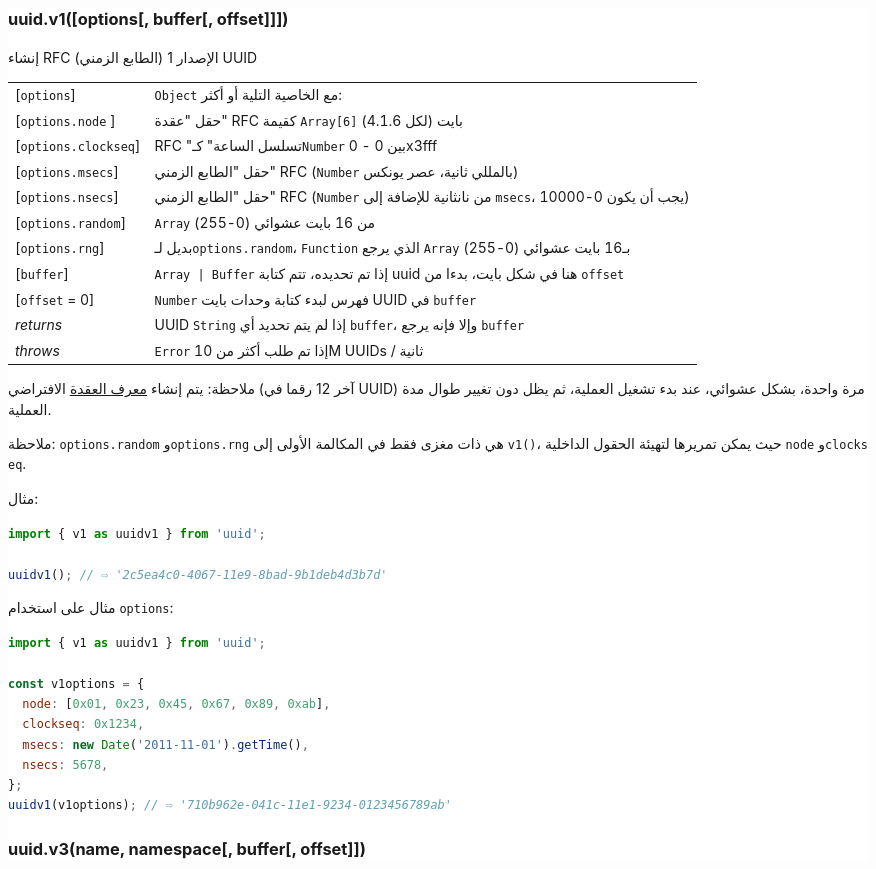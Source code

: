 ### <a name="uuidv1options-buffer-offset"></a>uuid.v1([options[, buffer[, offset]]])

إنشاء RFC الإصدار 1 (الطابع الزمني) UUID

|  |  |
| --- | --- |
| [`options`] | `Object` مع الخاصية التلية أو أكثر: |
| [`options.node` ] | حقل "عقدة" RFC كقيمة `Array[6]` بايت (لكل 4.1.6) |
| [`options.clockseq`] | RFC "تسلسل الساعة" كـ`Number` بين 0 - 0x3fff |
| [`options.msecs`] | حقل "الطابع الزمني" RFC (`Number` بالمللي ثانية، عصر يونكس) |
| [`options.nsecs`] | حقل "الطابع الزمني" RFC (`Number` من نانثانية للإضافة إلى `msecs`، يجب أن يكون 0-10000) |
| [`options.random`] | `Array` من 16 بايت عشوائي (0-255) |
| [`options.rng`] | بديل لـ`options.random`، `Function` الذي يرجع `Array` بـ16 بايت عشوائي (0-255) |
| [`buffer`] | `Array \| Buffer` إذا تم تحديده، تتم كتابة uuid هنا في شكل بايت، بدءا من `offset` |
| [`offset` = 0] | `Number` فهرس لبدء كتابة وحدات بايت UUID في `buffer` |
| _returns_ | UUID `String` إذا لم يتم تحديد أي `buffer`، وإلا فإنه يرجع `buffer` |
| _throws_ | `Error` إذا تم طلب أكثر من 10M UUIDs / ثانية |

ملاحظة: يتم إنشاء [معرف العقدة](https://tools.ietf.org/html/rfc4122#section-4.1.6) الافتراضي (آخر 12 رقما في UUID) مرة واحدة، بشكل عشوائي، عند بدء تشغيل العملية، ثم يظل دون تغيير طوال مدة العملية.

ملاحظة: `options.random` و`options.rng` هي ذات مغزى فقط في المكالمة الأولى إلى `v1()`، حيث يمكن تمريرها لتهيئة الحقول الداخلية `node` و`clockseq`.

مثال:

```javascript
import { v1 as uuidv1 } from 'uuid';

uuidv1(); // ⇨ '2c5ea4c0-4067-11e9-8bad-9b1deb4d3b7d'
```

مثال على استخدام `options`:

```javascript
import { v1 as uuidv1 } from 'uuid';

const v1options = {
  node: [0x01, 0x23, 0x45, 0x67, 0x89, 0xab],
  clockseq: 0x1234,
  msecs: new Date('2011-11-01').getTime(),
  nsecs: 5678,
};
uuidv1(v1options); // ⇨ '710b962e-041c-11e1-9234-0123456789ab'
```

### <a name="uuidv3name-namespace-buffer-offset"></a>uuid.v3(name, namespace[, buffer[, offset]])

